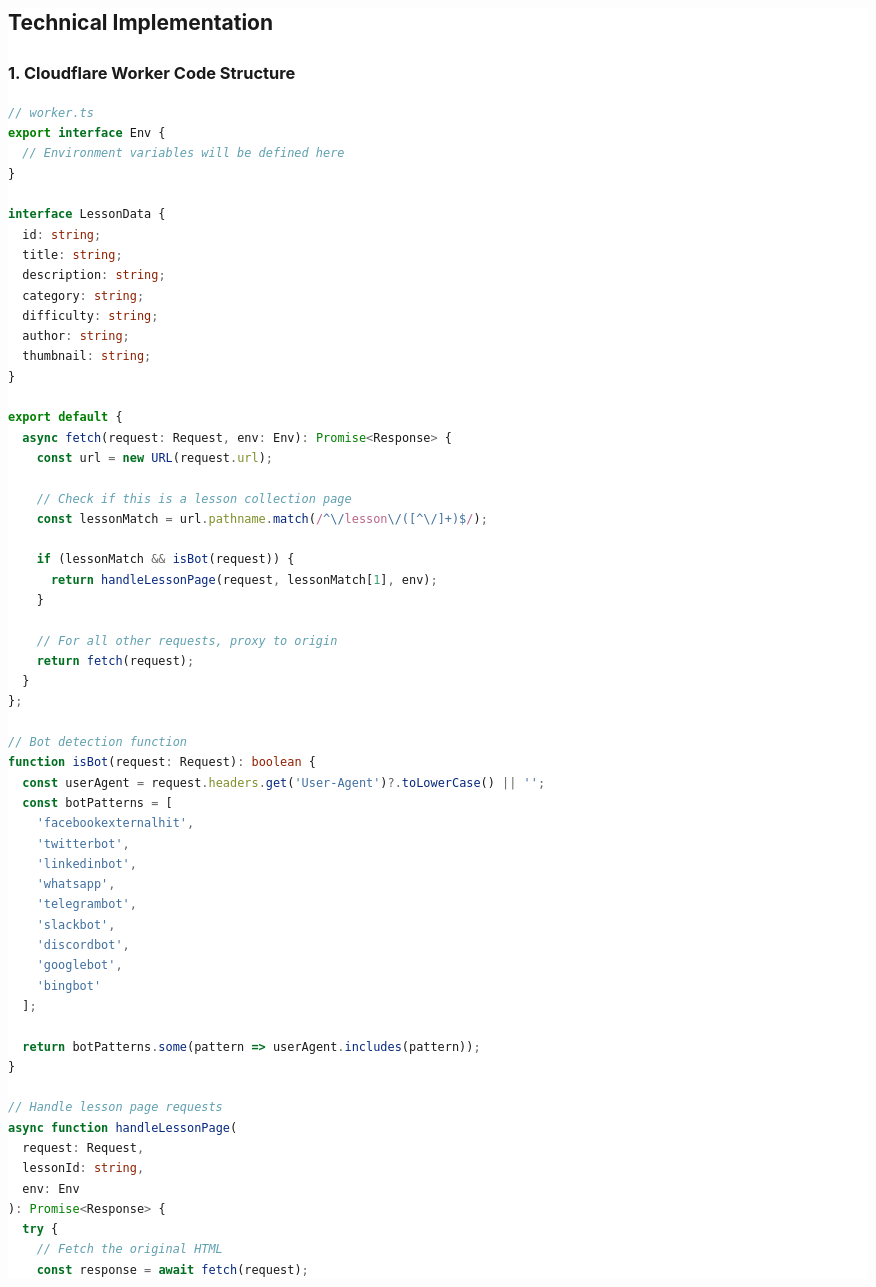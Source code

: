 ## Technical Implementation

### 1. Cloudflare Worker Code Structure

```typescript
// worker.ts
export interface Env {
  // Environment variables will be defined here
}

interface LessonData {
  id: string;
  title: string;
  description: string;
  category: string;
  difficulty: string;
  author: string;
  thumbnail: string;
}

export default {
  async fetch(request: Request, env: Env): Promise<Response> {
    const url = new URL(request.url);
    
    // Check if this is a lesson collection page
    const lessonMatch = url.pathname.match(/^\/lesson\/([^\/]+)$/);
    
    if (lessonMatch && isBot(request)) {
      return handleLessonPage(request, lessonMatch[1], env);
    }
    
    // For all other requests, proxy to origin
    return fetch(request);
  }
};

// Bot detection function
function isBot(request: Request): boolean {
  const userAgent = request.headers.get('User-Agent')?.toLowerCase() || '';
  const botPatterns = [
    'facebookexternalhit',
    'twitterbot',
    'linkedinbot',
    'whatsapp',
    'telegrambot',
    'slackbot',
    'discordbot',
    'googlebot',
    'bingbot'
  ];
  
  return botPatterns.some(pattern => userAgent.includes(pattern));
}

// Handle lesson page requests
async function handleLessonPage(
  request: Request, 
  lessonId: string, 
  env: Env
): Promise<Response> {
  try {
    // Fetch the original HTML
    const response = await fetch(request);
```